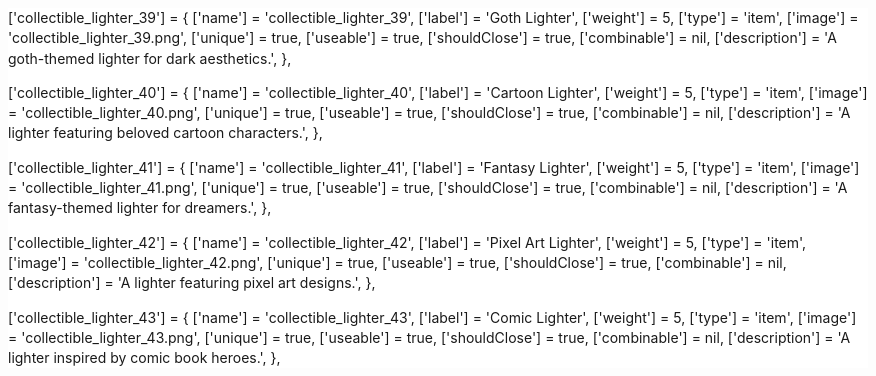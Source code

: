 ['collectible_lighter_39'] = {
    ['name'] = 'collectible_lighter_39',
    ['label'] = 'Goth Lighter',
    ['weight'] = 5,
    ['type'] = 'item',
    ['image'] = 'collectible_lighter_39.png',
    ['unique'] = true,
    ['useable'] = true,
    ['shouldClose'] = true,
    ['combinable'] = nil,
    ['description'] = 'A goth-themed lighter for dark aesthetics.',
},

['collectible_lighter_40'] = {
    ['name'] = 'collectible_lighter_40',
    ['label'] = 'Cartoon Lighter',
    ['weight'] = 5,
    ['type'] = 'item',
    ['image'] = 'collectible_lighter_40.png',
    ['unique'] = true,
    ['useable'] = true,
    ['shouldClose'] = true,
    ['combinable'] = nil,
    ['description'] = 'A lighter featuring beloved cartoon characters.',
},

['collectible_lighter_41'] = {
    ['name'] = 'collectible_lighter_41',
    ['label'] = 'Fantasy Lighter',
    ['weight'] = 5,
    ['type'] = 'item',
    ['image'] = 'collectible_lighter_41.png',
    ['unique'] = true,
    ['useable'] = true,
    ['shouldClose'] = true,
    ['combinable'] = nil,
    ['description'] = 'A fantasy-themed lighter for dreamers.',
},

['collectible_lighter_42'] = {
    ['name'] = 'collectible_lighter_42',
    ['label'] = 'Pixel Art Lighter',
    ['weight'] = 5,
    ['type'] = 'item',
    ['image'] = 'collectible_lighter_42.png',
    ['unique'] = true,
    ['useable'] = true,
    ['shouldClose'] = true,
    ['combinable'] = nil,
    ['description'] = 'A lighter featuring pixel art designs.',
},

['collectible_lighter_43'] = {
    ['name'] = 'collectible_lighter_43',
    ['label'] = 'Comic Lighter',
    ['weight'] = 5,
    ['type'] = 'item',
    ['image'] = 'collectible_lighter_43.png',
    ['unique'] = true,
    ['useable'] = true,
    ['shouldClose'] = true,
    ['combinable'] = nil,
    ['description'] = 'A lighter inspired by comic book heroes.',
},
